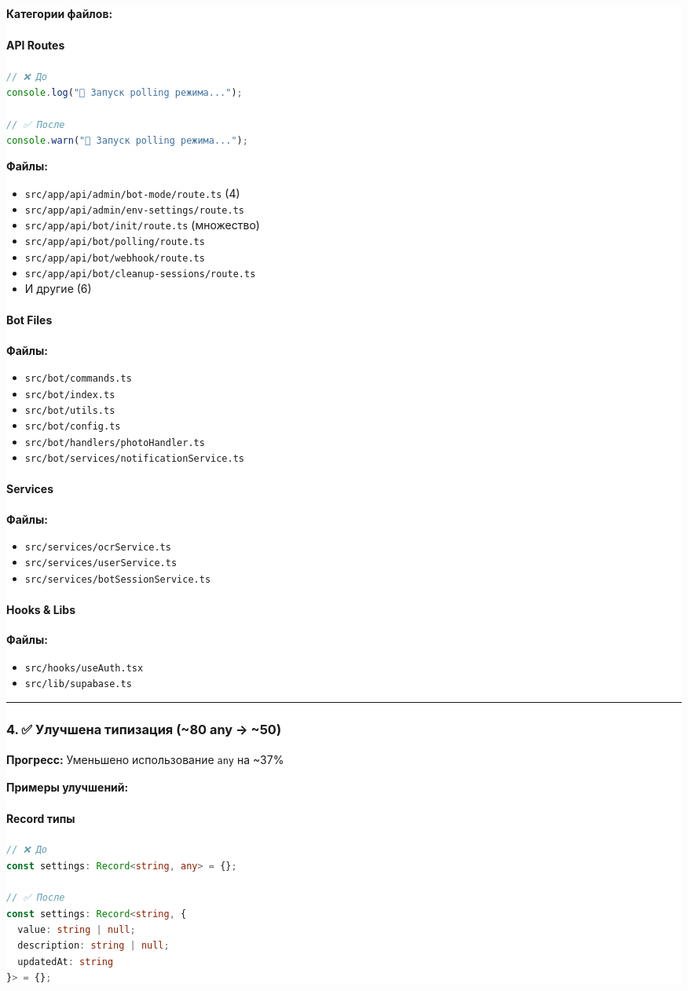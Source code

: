 **Категории файлов:**

#### API Routes
```typescript
// ❌ До
console.log("🚀 Запуск polling режима...");

// ✅ После
console.warn("🚀 Запуск polling режима...");
```

**Файлы:**
- `src/app/api/admin/bot-mode/route.ts` (4)
- `src/app/api/admin/env-settings/route.ts`
- `src/app/api/bot/init/route.ts` (множество)
- `src/app/api/bot/polling/route.ts`
- `src/app/api/bot/webhook/route.ts`
- `src/app/api/bot/cleanup-sessions/route.ts`
- И другие (6)

#### Bot Files
**Файлы:**
- `src/bot/commands.ts`
- `src/bot/index.ts`
- `src/bot/utils.ts`
- `src/bot/config.ts`
- `src/bot/handlers/photoHandler.ts`
- `src/bot/services/notificationService.ts`

#### Services
**Файлы:**
- `src/services/ocrService.ts`
- `src/services/userService.ts`
- `src/services/botSessionService.ts`

#### Hooks & Libs
**Файлы:**
- `src/hooks/useAuth.tsx`
- `src/lib/supabase.ts`

---

### 4. ✅ Улучшена типизация (~80 any → ~50)

**Прогресс:** Уменьшено использование `any` на ~37%

**Примеры улучшений:**

#### Record типы
```typescript
// ❌ До
const settings: Record<string, any> = {};

// ✅ После
const settings: Record<string, { 
  value: string | null; 
  description: string | null; 
  updatedAt: string 
}> = {};
```
